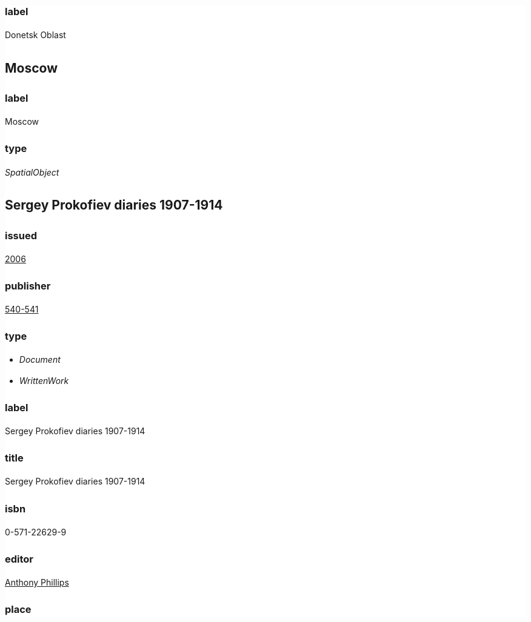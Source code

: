 ### label


Donetsk Oblast

## Moscow

### label


Moscow

### type


*SpatialObject*

## Sergey Prokofiev diaries 1907-1914

### issued


[2006](#2006)

### publisher


[540-541](#540-541)

### type

 - *Document*

 - *WrittenWork*

### label


Sergey Prokofiev diaries 1907-1914

### title


Sergey Prokofiev diaries 1907-1914

### isbn


0-571-22629-9

### editor


[Anthony Phillips](#Anthony-Phillips)

### place
